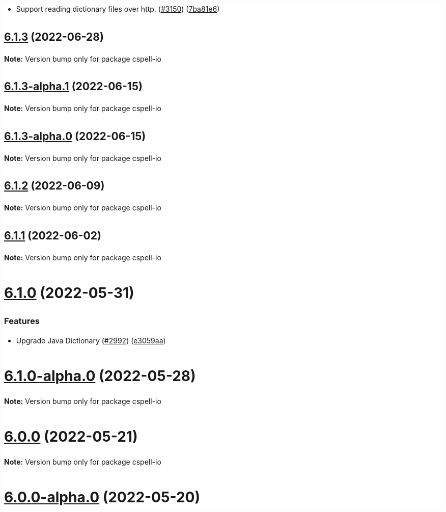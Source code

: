 * Support reading dictionary files over http. ([#3150](https://github.com/streetsidesoftware/cspell/issues/3150)) ([7ba81e6](https://github.com/streetsidesoftware/cspell/commit/7ba81e6fd5224bc76c6d7701e1664093d6ecf3c1))

## [6.1.3](https://github.com/streetsidesoftware/cspell/compare/v6.1.3-alpha.1...v6.1.3) (2022-06-28)

**Note:** Version bump only for package cspell-io

## [6.1.3-alpha.1](https://github.com/streetsidesoftware/cspell/compare/v6.1.3-alpha.0...v6.1.3-alpha.1) (2022-06-15)

**Note:** Version bump only for package cspell-io

## [6.1.3-alpha.0](https://github.com/streetsidesoftware/cspell/compare/v6.1.2...v6.1.3-alpha.0) (2022-06-15)

**Note:** Version bump only for package cspell-io

## [6.1.2](https://github.com/streetsidesoftware/cspell/compare/v6.1.1...v6.1.2) (2022-06-09)

**Note:** Version bump only for package cspell-io

## [6.1.1](https://github.com/streetsidesoftware/cspell/compare/v6.1.0...v6.1.1) (2022-06-02)

**Note:** Version bump only for package cspell-io

# [6.1.0](https://github.com/streetsidesoftware/cspell/compare/v6.1.0-alpha.0...v6.1.0) (2022-05-31)

### Features

* Upgrade Java Dictionary ([#2992](https://github.com/streetsidesoftware/cspell/issues/2992)) ([e3059aa](https://github.com/streetsidesoftware/cspell/commit/e3059aaf440bd41b1613c4516397cd7a6411c9dd))

# [6.1.0-alpha.0](https://github.com/streetsidesoftware/cspell/compare/v6.0.0...v6.1.0-alpha.0) (2022-05-28)

**Note:** Version bump only for package cspell-io

# [6.0.0](https://github.com/streetsidesoftware/cspell/compare/v6.0.0-alpha.0...v6.0.0) (2022-05-21)

**Note:** Version bump only for package cspell-io

# [6.0.0-alpha.0](https://github.com/streetsidesoftware/cspell/compare/v5.21.1...v6.0.0-alpha.0) (2022-05-20)
